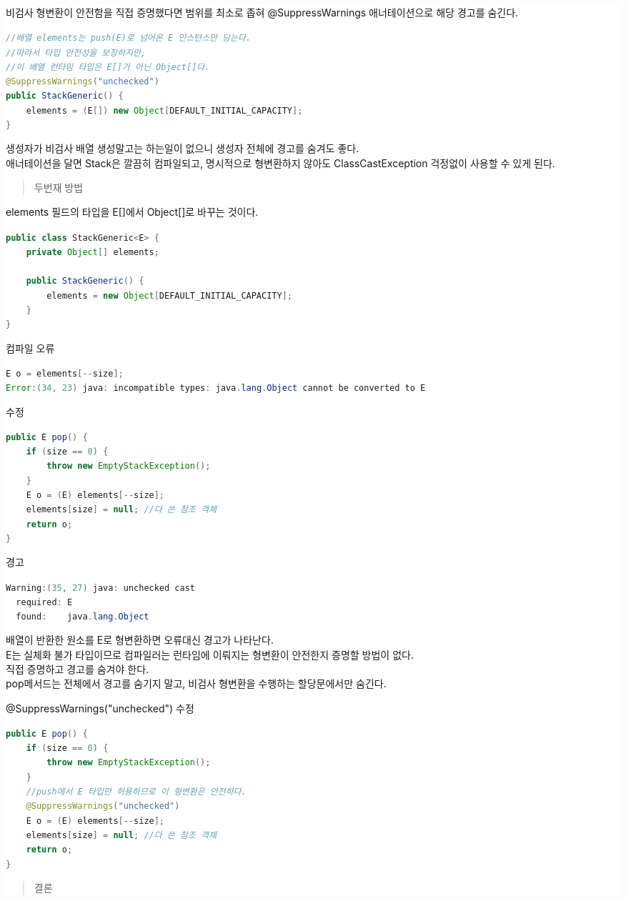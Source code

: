 비검사 형변환이 안전함을 직접 증명했다면 범위를 최소로 좁혀 @SuppressWarnings 애너테이션으로 해당 경고를 숨긴다.

```java
//배열 elements는 push(E)로 넘어온 E 인스턴스만 담는다.
//따라서 타입 안전성을 보장하지만,
//이 배열 런타임 타입은 E[]가 아닌 Object[]다.
@SuppressWarnings("unchecked")
public StackGeneric() {
    elements = (E[]) new Object[DEFAULT_INITIAL_CAPACITY];
}
```
생성자가 비검사 배열 생성말고는 하는일이 없으니 생성자 전체에 경고를 숨겨도 좋다.\
애너테이션을 달면 Stack은 깔끔히 컴파일되고, 명시적으로 형변환하지 않아도 ClassCastException 걱정없이 사용할 수 있게 된다.

> 두번재 방법

elements 필드의 타입을 E[]에서 Object[]로 바꾸는 것이다.
```java
public class StackGeneric<E> {
    private Object[] elements;

    public StackGeneric() {
        elements = new Object[DEFAULT_INITIAL_CAPACITY];
    }
}
```
컴파일 오류
```java
E o = elements[--size];
Error:(34, 23) java: incompatible types: java.lang.Object cannot be converted to E
```
수정
```java
public E pop() {
    if (size == 0) {
        throw new EmptyStackException();
    }
    E o = (E) elements[--size];
    elements[size] = null; //다 쓴 참조 객체
    return o;
}
```
경고
```java
Warning:(35, 27) java: unchecked cast
  required: E
  found:    java.lang.Object
```
배열이 반환한 원소를 E로 형변환하면 오류대신 경고가 나타난다.\
E는 실체화 불가 타입이므로 컴파일러는 런타임에 이뤄지는 형변환이 안전한지 증명할 방법이 없다.\
직접 증명하고 경고를 숨겨야 한다.\
pop메서드는 전체에서 경고를 숨기지 말고, 비검사 형변환을 수행하는 할당문에서만 숨긴다.

@SuppressWarnings("unchecked") 수정
```java
public E pop() {
    if (size == 0) {
        throw new EmptyStackException();
    }
    //push에서 E 타입만 허용하므로 이 형변환은 안전하다.
    @SuppressWarnings("unchecked")
    E o = (E) elements[--size];
    elements[size] = null; //다 쓴 참조 객체
    return o;
}
```
> 결론
